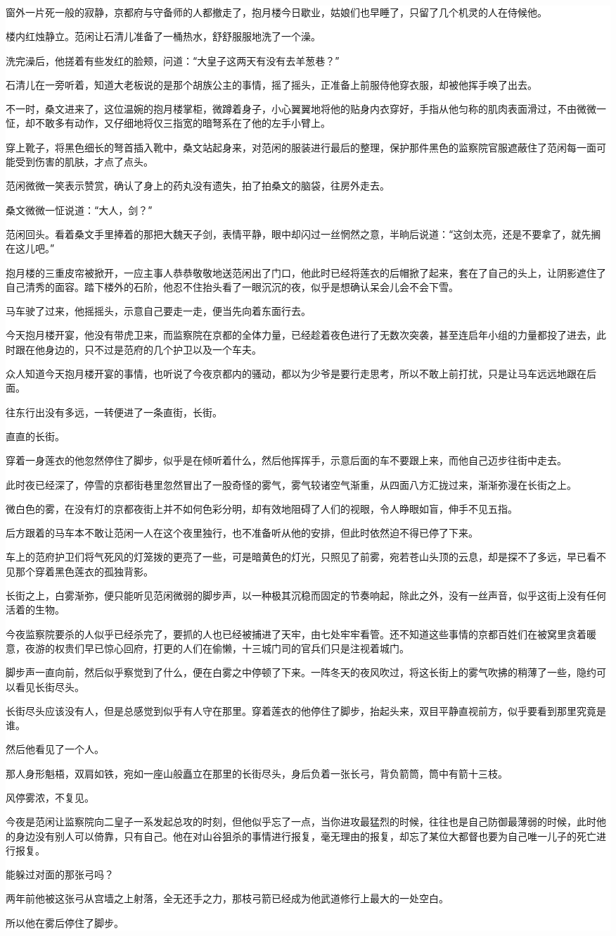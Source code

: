 窗外一片死一般的寂静，京都府与守备师的人都撤走了，抱月楼今日歇业，姑娘们也早睡了，只留了几个机灵的人在侍候他。

楼内红烛静立。范闲让石清儿准备了一桶热水，舒舒服服地洗了一个澡。

洗完澡后，他搓着有些发红的脸颊，问道：“大皇子这两天有没有去羊葱巷？”

石清儿在一旁听着，知道大老板说的是那个胡族公主的事情，摇了摇头，正准备上前服侍他穿衣服，却被他挥手唤了出去。

不一时，桑文进来了，这位温婉的抱月楼掌柜，微蹲着身子，小心翼翼地将他的贴身内衣穿好，手指从他匀称的肌肉表面滑过，不由微微一怔，却不敢多有动作，又仔细地将仅三指宽的暗弩系在了他的左手小臂上。

穿上靴子，将黑色细长的弩首插入靴中，桑文站起身来，对范闲的服装进行最后的整理，保护那件黑色的监察院官服遮蔽住了范闲每一面可能受到伤害的肌肤，才点了点头。

范闲微微一笑表示赞赏，确认了身上的药丸没有遗失，拍了拍桑文的脑袋，往房外走去。

桑文微微一怔说道：“大人，剑？”

范闲回头。看着桑文手里捧着的那把大魏天子剑，表情平静，眼中却闪过一丝惘然之意，半晌后说道：“这剑太亮，还是不要拿了，就先搁在这儿吧。”

抱月楼的三重皮帘被掀开，一应主事人恭恭敬敬地送范闲出了门口，他此时已经将莲衣的后帽掀了起来，套在了自己的头上，让阴影遮住了自己清秀的面容。踏下楼外的石阶，他忍不住抬头看了一眼沉沉的夜，似乎是想确认呆会儿会不会下雪。

马车驶了过来，他摇摇头，示意自己要走一走，便当先向着东面行去。

今天抱月楼开宴，他没有带虎卫来，而监察院在京都的全体力量，已经趁着夜色进行了无数次突袭，甚至连启年小组的力量都投了进去，此时跟在他身边的，只不过是范府的几个护卫以及一个车夫。

众人知道今天抱月楼开宴的事情，也听说了今夜京都内的骚动，都以为少爷是要行走思考，所以不敢上前打扰，只是让马车远远地跟在后面。

往东行出没有多远，一转便进了一条直街，长街。

直直的长街。

穿着一身莲衣的他忽然停住了脚步，似乎是在倾听着什么，然后他挥挥手，示意后面的车不要跟上来，而他自己迈步往街中走去。

此时夜已经深了，停雪的京都街巷里忽然冒出了一股奇怪的雾气，雾气较诸空气渐重，从四面八方汇拢过来，渐渐弥漫在长街之上。

微白色的雾，在没有灯的京都夜街上并不如何色彩分明，却有效地阻碍了人们的视眼，令人睁眼如盲，伸手不见五指。

后方跟着的马车本不敢让范闲一人在这个夜里独行，也不准备听从他的安排，但此时依然迫不得已停了下来。

车上的范府护卫们将气死风的灯笼拨的更亮了一些，可是暗黄色的灯光，只照见了前雾，宛若苍山头顶的云息，却是探不了多远，早已看不见那个穿着黑色莲衣的孤独背影。

长街之上，白雾渐弥，便只能听见范闲微弱的脚步声，以一种极其沉稳而固定的节奏响起，除此之外，没有一丝声音，似乎这街上没有任何活着的生物。

今夜监察院要杀的人似乎已经杀完了，要抓的人也已经被捕进了天牢，由七处牢牢看管。还不知道这些事情的京都百姓们在被窝里贪着暖意，夜游的权贵们早已惊心回府，打更的人们在偷懒，十三城门司的官兵们只是注视着城门。

脚步声一直向前，然后似乎察觉到了什么，便在白雾之中停顿了下来。一阵冬天的夜风吹过，将这长街上的雾气吹拂的稍薄了一些，隐约可以看见长街尽头。

长街尽头应该没有人，但是总感觉到似乎有人守在那里。穿着莲衣的他停住了脚步，抬起头来，双目平静直视前方，似乎要看到那里究竟是谁。

然后他看见了一个人。

那人身形魁梧，双肩如铁，宛如一座山般矗立在那里的长街尽头，身后负着一张长弓，背负箭筒，筒中有箭十三枝。

风停雾浓，不复见。

今夜是范闲让监察院向二皇子一系发起总攻的时刻，但他似乎忘了一点，当你进攻最猛烈的时候，往往也是自己防御最薄弱的时候，此时他的身边没有别人可以倚靠，只有自己。他在对山谷狙杀的事情进行报复，毫无理由的报复，却忘了某位大都督也要为自己唯一儿子的死亡进行报复。

能躲过对面的那张弓吗？

两年前他被这张弓从宫墙之上射落，全无还手之力，那枝弓箭已经成为他武道修行上最大的一处空白。

所以他在雾后停住了脚步。
